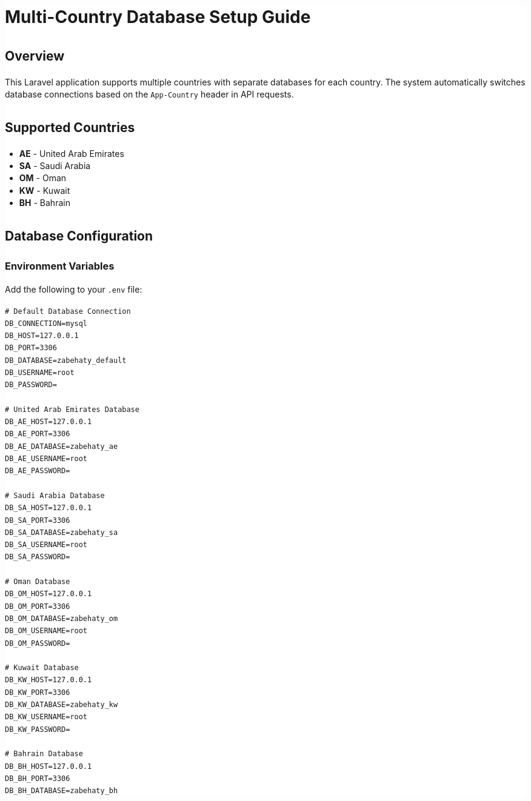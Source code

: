 # Multi-Country Database Setup Guide

## Overview
This Laravel application supports multiple countries with separate databases for each country. The system automatically switches database connections based on the `App-Country` header in API requests.

## Supported Countries
- **AE** - United Arab Emirates
- **SA** - Saudi Arabia  
- **OM** - Oman
- **KW** - Kuwait
- **BH** - Bahrain

## Database Configuration

### Environment Variables
Add the following to your `.env` file:

```env
# Default Database Connection
DB_CONNECTION=mysql
DB_HOST=127.0.0.1
DB_PORT=3306
DB_DATABASE=zabehaty_default
DB_USERNAME=root
DB_PASSWORD=

# United Arab Emirates Database
DB_AE_HOST=127.0.0.1
DB_AE_PORT=3306
DB_AE_DATABASE=zabehaty_ae
DB_AE_USERNAME=root
DB_AE_PASSWORD=

# Saudi Arabia Database
DB_SA_HOST=127.0.0.1
DB_SA_PORT=3306
DB_SA_DATABASE=zabehaty_sa
DB_SA_USERNAME=root
DB_SA_PASSWORD=

# Oman Database
DB_OM_HOST=127.0.0.1
DB_OM_PORT=3306
DB_OM_DATABASE=zabehaty_om
DB_OM_USERNAME=root
DB_OM_PASSWORD=

# Kuwait Database
DB_KW_HOST=127.0.0.1
DB_KW_PORT=3306
DB_KW_DATABASE=zabehaty_kw
DB_KW_USERNAME=root
DB_KW_PASSWORD=

# Bahrain Database
DB_BH_HOST=127.0.0.1
DB_BH_PORT=3306
DB_BH_DATABASE=zabehaty_bh
```